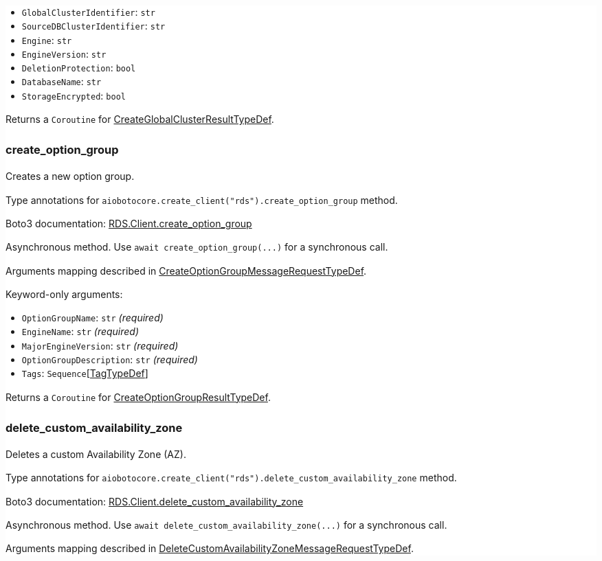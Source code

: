 - `GlobalClusterIdentifier`: `str`
- `SourceDBClusterIdentifier`: `str`
- `Engine`: `str`
- `EngineVersion`: `str`
- `DeletionProtection`: `bool`
- `DatabaseName`: `str`
- `StorageEncrypted`: `bool`

Returns a `Coroutine` for
[CreateGlobalClusterResultTypeDef](./type_defs.md#createglobalclusterresulttypedef).

<a id="create_option_group"></a>

### create_option_group

Creates a new option group.

Type annotations for `aiobotocore.create_client("rds").create_option_group`
method.

Boto3 documentation:
[RDS.Client.create_option_group](https://boto3.amazonaws.com/v1/documentation/api/latest/reference/services/rds.html#RDS.Client.create_option_group)

Asynchronous method. Use `await create_option_group(...)` for a synchronous
call.

Arguments mapping described in
[CreateOptionGroupMessageRequestTypeDef](./type_defs.md#createoptiongroupmessagerequesttypedef).

Keyword-only arguments:

- `OptionGroupName`: `str` *(required)*
- `EngineName`: `str` *(required)*
- `MajorEngineVersion`: `str` *(required)*
- `OptionGroupDescription`: `str` *(required)*
- `Tags`: `Sequence`\[[TagTypeDef](./type_defs.md#tagtypedef)\]

Returns a `Coroutine` for
[CreateOptionGroupResultTypeDef](./type_defs.md#createoptiongroupresulttypedef).

<a id="delete_custom_availability_zone"></a>

### delete_custom_availability_zone

Deletes a custom Availability Zone (AZ).

Type annotations for
`aiobotocore.create_client("rds").delete_custom_availability_zone` method.

Boto3 documentation:
[RDS.Client.delete_custom_availability_zone](https://boto3.amazonaws.com/v1/documentation/api/latest/reference/services/rds.html#RDS.Client.delete_custom_availability_zone)

Asynchronous method. Use `await delete_custom_availability_zone(...)` for a
synchronous call.

Arguments mapping described in
[DeleteCustomAvailabilityZoneMessageRequestTypeDef](./type_defs.md#deletecustomavailabilityzonemessagerequesttypedef).
